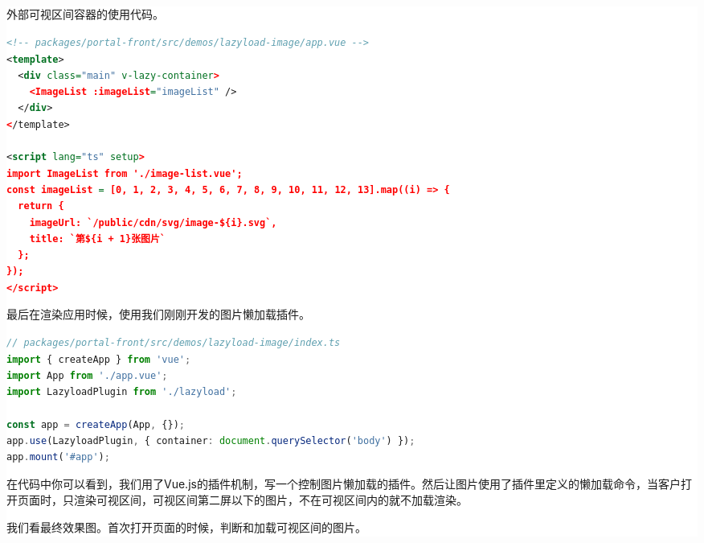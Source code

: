 外部可视区间容器的使用代码。

```xml
<!-- packages/portal-front/src/demos/lazyload-image/app.vue -->
<template>
  <div class="main" v-lazy-container>
    <ImageList :imageList="imageList" />
  </div>
</template>

<script lang="ts" setup>
import ImageList from './image-list.vue';
const imageList = [0, 1, 2, 3, 4, 5, 6, 7, 8, 9, 10, 11, 12, 13].map((i) => {
  return {
    imageUrl: `/public/cdn/svg/image-${i}.svg`,
    title: `第${i + 1}张图片`
  };
});
</script>

```

最后在渲染应用时候，使用我们刚刚开发的图片懒加载插件。

```typescript
// packages/portal-front/src/demos/lazyload-image/index.ts
import { createApp } from 'vue';
import App from './app.vue';
import LazyloadPlugin from './lazyload';

const app = createApp(App, {});
app.use(LazyloadPlugin, { container: document.querySelector('body') });
app.mount('#app');

```

在代码中你可以看到，我们用了Vue.js的插件机制，写一个控制图片懒加载的插件。然后让图片使用了插件里定义的懒加载命令，当客户打开页面时，只渲染可视区间，可视区间第二屏以下的图片，不在可视区间内的就不加载渲染。

我们看最终效果图。首次打开页面的时候，判断和加载可视区间的图片。

